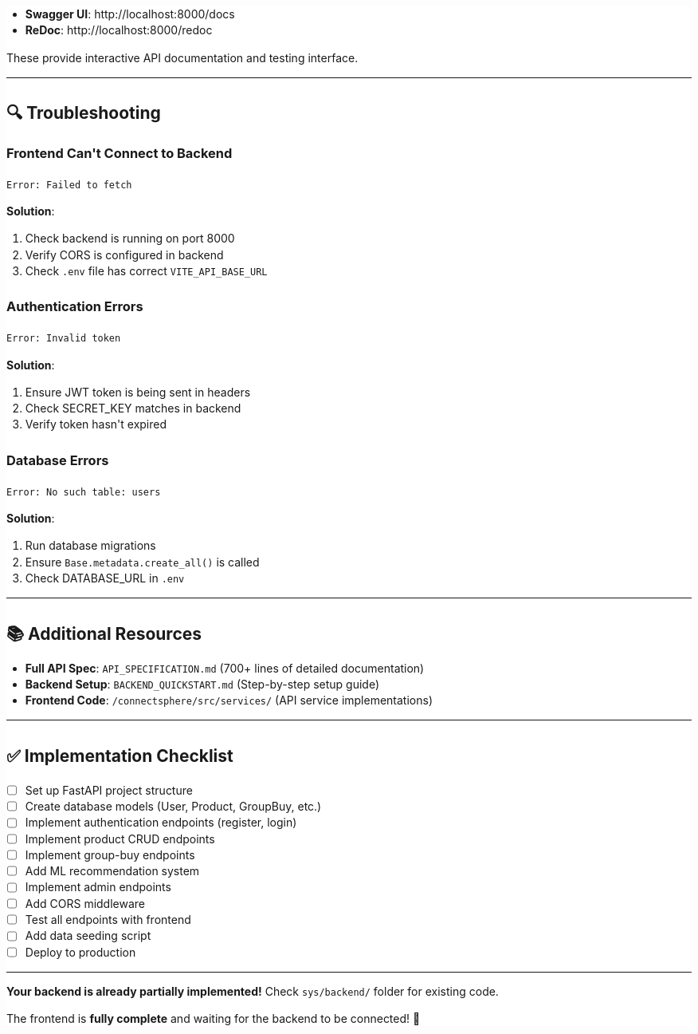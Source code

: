 - **Swagger UI**: http://localhost:8000/docs
- **ReDoc**: http://localhost:8000/redoc

These provide interactive API documentation and testing interface.

---

## 🔍 Troubleshooting

### Frontend Can't Connect to Backend
```
Error: Failed to fetch
```
**Solution**: 
1. Check backend is running on port 8000
2. Verify CORS is configured in backend
3. Check `.env` file has correct `VITE_API_BASE_URL`

### Authentication Errors
```
Error: Invalid token
```
**Solution**:
1. Ensure JWT token is being sent in headers
2. Check SECRET_KEY matches in backend
3. Verify token hasn't expired

### Database Errors
```
Error: No such table: users
```
**Solution**:
1. Run database migrations
2. Ensure `Base.metadata.create_all()` is called
3. Check DATABASE_URL in `.env`

---

## 📚 Additional Resources

- **Full API Spec**: `API_SPECIFICATION.md` (700+ lines of detailed documentation)
- **Backend Setup**: `BACKEND_QUICKSTART.md` (Step-by-step setup guide)
- **Frontend Code**: `/connectsphere/src/services/` (API service implementations)

---

## ✅ Implementation Checklist

- [ ] Set up FastAPI project structure
- [ ] Create database models (User, Product, GroupBuy, etc.)
- [ ] Implement authentication endpoints (register, login)
- [ ] Implement product CRUD endpoints
- [ ] Implement group-buy endpoints
- [ ] Add ML recommendation system
- [ ] Implement admin endpoints
- [ ] Add CORS middleware
- [ ] Test all endpoints with frontend
- [ ] Add data seeding script
- [ ] Deploy to production

---

**Your backend is already partially implemented!** Check `sys/backend/` folder for existing code.

The frontend is **fully complete** and waiting for the backend to be connected! 🚀
